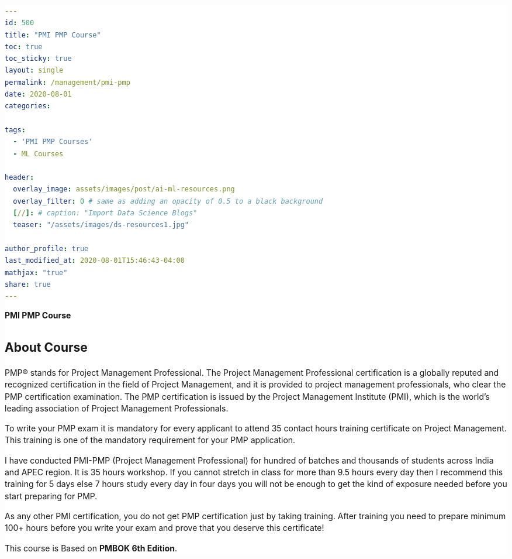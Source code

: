 ```yaml
---
id: 500    
title: "PMI PMP Course"
toc: true
toc_sticky: true
layout: single
permalink: /management/pmi-pmp
date: 2020-08-01
categories:

tags: 
  - 'PMI PMP Courses'
  - ML Courses

header:
  overlay_image: assets/images/post/ai-ml-resources.png
  overlay_filter: 0 # same as adding an opacity of 0.5 to a black background
  [//]: # caption: "Import Data Science Blogs"
  teaser: "/assets/images/ds-resources1.jpg"

author_profile: true
last_modified_at: 2020-08-01T15:46:43-04:00
mathjax: "true"
share: true
---
```


**PMI PMP Course**

## About Course

PMP® stands for Project Management Professional. The Project Management Professional certification is a globally reputed and recognized certification in the field of Project Management, and it is provided to project management professionals, who clear the PMP certification examination. The PMP certification is issued by the Project Management Institute (PMI), which is the world’s leading association of Project Management Professionals.

To write your PMP exam it is mandatory for every applicant to attend 35 contact hours training certificate on Project Management. This training is one of the mandatory requirement for your PMP application.

I have conducted PMI-PMP (Project Management Professional) for hundred of batches and thousands of students across India and APEC region. It is 35 hours workshop. If you cannot stretch in class for more than 9.5 hours every day then I recommend this training for 5 days else 7 hours study every day in four days you will not be enough to get the kind of exposure needed before you start preparing for PMP.

As any other PMI certification, you do not get PMP certification just by taking training. After training you need to prepare minimum 100+ hours before you write your exam and prove that you deserve this certificate!

This course is Based on **PMBOK 6th Edition**.
